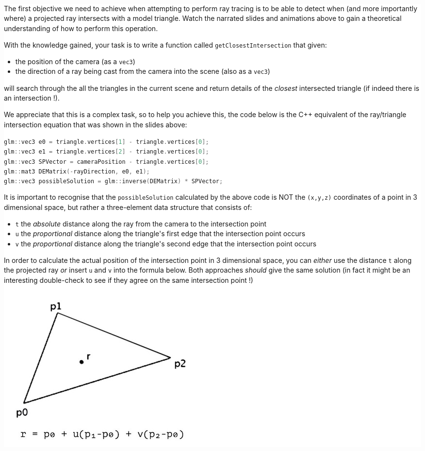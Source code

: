 The first objective we need to achieve when attempting to perform ray tracing is to be able to detect when (and more importantly where) a projected ray intersects with a model triangle. Watch the narrated slides and animations above to gain a theoretical understanding of how to perform this operation.

With the knowledge gained, your task is to write a function called `getClosestIntersection` that given:
- the position of the camera (as a `vec3`)
- the direction of a ray being cast from the camera into the scene (also as a `vec3`)

will search through the all the triangles in the current scene and return details of the _closest_ intersected triangle (if indeed there is an intersection !).

We appreciate that this is a complex task, so to help you achieve this, the code below is the C++ equivalent of the ray/triangle intersection equation that was shown in the slides above:  

``` cpp
glm::vec3 e0 = triangle.vertices[1] - triangle.vertices[0];
glm::vec3 e1 = triangle.vertices[2] - triangle.vertices[0];
glm::vec3 SPVector = cameraPosition - triangle.vertices[0];
glm::mat3 DEMatrix(-rayDirection, e0, e1);
glm::vec3 possibleSolution = glm::inverse(DEMatrix) * SPVector;
```

It is important to recognise that the `possibleSolution` calculated by the above code is NOT the `(x,y,z)` coordinates of a point in 3 dimensional space, but rather a three-element data structure that consists of:

- `t` the _absolute_ distance along the ray from the camera to the intersection point
- `u` the _proportional_ distance along the triangle's first edge that the intersection point occurs
- `v` the _proportional_ distance along the triangle's second edge that the intersection point occurs

In order to calculate the actual position of the intersection point in 3 dimensional space, you can _either_ use the distance `t` along the projected ray _or_ insert `u` and `v` into the formula below. Both approaches _should_ give the same solution (in fact it might be an interesting double-check to see if they agree on the same intersection point !)


  


![](02%20Closest%20Intersection/images/formula.jpg)
